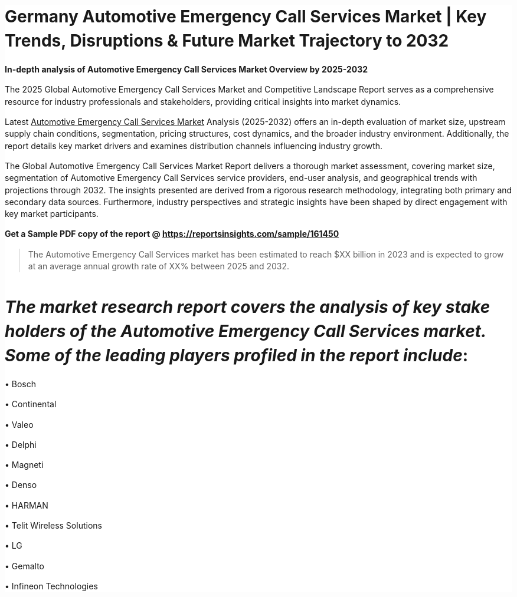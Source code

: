 # Germany Automotive Emergency Call Services Market | Key Trends, Disruptions & Future Market Trajectory to 2032

<strong>In-depth analysis of Automotive Emergency Call Services Market Overview by 2025-2032</strong></p>

The 2025 Global Automotive Emergency Call Services Market and Competitive Landscape Report serves as a comprehensive resource for industry professionals and stakeholders, providing critical insights into market dynamics.

Latest <a href=https://www.reportsinsights.com/sample/161450>Automotive Emergency Call Services Market</a> Analysis (2025-2032) offers an in-depth evaluation of market size, upstream supply chain conditions, segmentation, pricing structures, cost dynamics, and the broader industry environment. Additionally, the report details key market drivers and examines distribution channels influencing industry growth.

The Global Automotive Emergency Call Services Market Report delivers a thorough market assessment, covering market size, segmentation of Automotive Emergency Call Services service providers, end-user analysis, and geographical trends with projections through 2032. The insights presented are derived from a rigorous research methodology, integrating both primary and secondary data sources. Furthermore, industry perspectives and strategic insights have been shaped by direct engagement with key market participants.

<strong>Get a Sample PDF copy of the report @ <a href=https://reportsinsights.com/sample/161450>https://reportsinsights.com/sample/161450</a></strong>

<blockquote class=""article-editor-content__blockquote"">The Automotive Emergency Call Services market has been estimated to reach $XX billion in 2023 and is expected to grow at an average annual growth rate of XX% between 2025 and 2032.</blockquote>

# <strong><em>The market research report covers the analysis of key stake holders of the Automotive Emergency Call Services market. Some of the leading players profiled in the report include</em></strong>: 

• Bosch

• Continental

• Valeo

• Delphi

• Magneti

• Denso

• HARMAN

• Telit Wireless Solutions

• LG

• Gemalto

• Infineon Technologies
